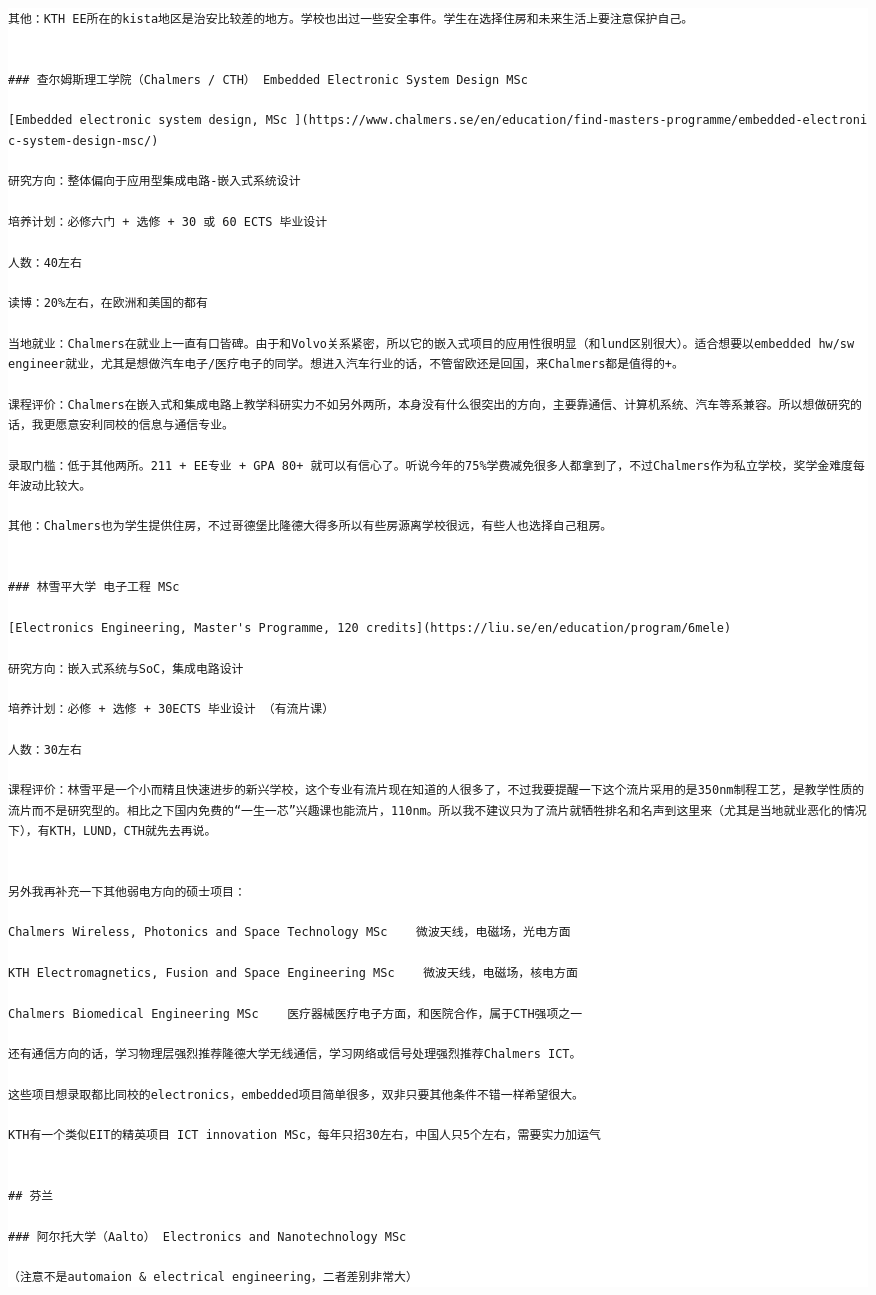 ```
其他：KTH EE所在的kista地区是治安比较差的地方。学校也出过一些安全事件。学生在选择住房和未来生活上要注意保护自己。


### 查尔姆斯理工学院（Chalmers / CTH） Embedded Electronic System Design MSc

[Embedded electronic system design, MSc ](https://www.chalmers.se/en/education/find-masters-programme/embedded-electronic-system-design-msc/)

研究方向：整体偏向于应用型集成电路-嵌入式系统设计

培养计划：必修六门 + 选修 + 30 或 60 ECTS 毕业设计

人数：40左右

读博：20%左右，在欧洲和美国的都有

当地就业：Chalmers在就业上一直有口皆碑。由于和Volvo关系紧密，所以它的嵌入式项目的应用性很明显（和lund区别很大）。适合想要以embedded hw/sw engineer就业，尤其是想做汽车电子/医疗电子的同学。想进入汽车行业的话，不管留欧还是回国，来Chalmers都是值得的+。

课程评价：Chalmers在嵌入式和集成电路上教学科研实力不如另外两所，本身没有什么很突出的方向，主要靠通信、计算机系统、汽车等系兼容。所以想做研究的话，我更愿意安利同校的信息与通信专业。

录取门槛：低于其他两所。211 + EE专业 + GPA 80+ 就可以有信心了。听说今年的75%学费减免很多人都拿到了，不过Chalmers作为私立学校，奖学金难度每年波动比较大。

其他：Chalmers也为学生提供住房，不过哥德堡比隆德大得多所以有些房源离学校很远，有些人也选择自己租房。


### 林雪平大学 电子工程 MSc

[Electronics Engineering, Master's Programme, 120 credits](https://liu.se/en/education/program/6mele)

研究方向：嵌入式系统与SoC，集成电路设计

培养计划：必修 + 选修 + 30ECTS 毕业设计 （有流片课）

人数：30左右

课程评价：林雪平是一个小而精且快速进步的新兴学校，这个专业有流片现在知道的人很多了，不过我要提醒一下这个流片采用的是350nm制程工艺，是教学性质的流片而不是研究型的。相比之下国内免费的“一生一芯”兴趣课也能流片，110nm。所以我不建议只为了流片就牺牲排名和名声到这里来（尤其是当地就业恶化的情况下），有KTH，LUND，CTH就先去再说。


另外我再补充一下其他弱电方向的硕士项目：

Chalmers Wireless, Photonics and Space Technology MSc    微波天线，电磁场，光电方面

KTH Electromagnetics, Fusion and Space Engineering MSc    微波天线，电磁场，核电方面

Chalmers Biomedical Engineering MSc    医疗器械医疗电子方面，和医院合作，属于CTH强项之一

还有通信方向的话，学习物理层强烈推荐隆德大学无线通信，学习网络或信号处理强烈推荐Chalmers ICT。

这些项目想录取都比同校的electronics，embedded项目简单很多，双非只要其他条件不错一样希望很大。

KTH有一个类似EIT的精英项目 ICT innovation MSc，每年只招30左右，中国人只5个左右，需要实力加运气


## 芬兰

### 阿尔托大学（Aalto） Electronics and Nanotechnology MSc

（注意不是automaion & electrical engineering，二者差别非常大）

```